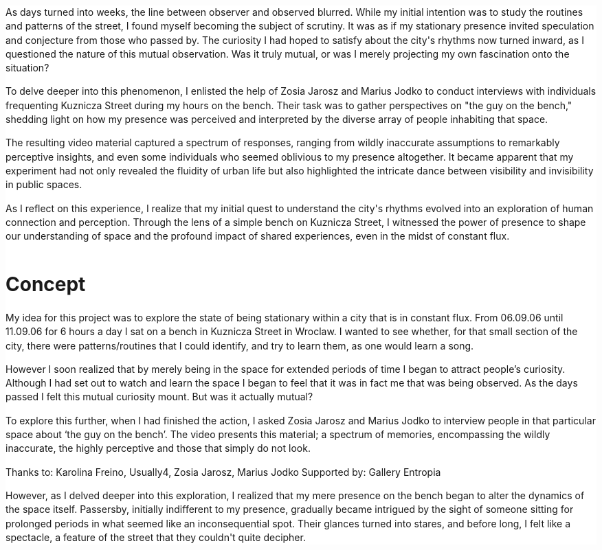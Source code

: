 As days turned into weeks, the line between observer and observed blurred. While my initial intention was to study the routines and patterns of the street, I found myself becoming the subject of scrutiny. It was as if my stationary presence invited speculation and conjecture from those who passed by. The curiosity I had hoped to satisfy about the city's rhythms now turned inward, as I questioned the nature of this mutual observation. Was it truly mutual, or was I merely projecting my own fascination onto the situation?

To delve deeper into this phenomenon, I enlisted the help of Zosia Jarosz and Marius Jodko to conduct interviews with individuals frequenting Kuznicza Street during my hours on the bench. Their task was to gather perspectives on "the guy on the bench," shedding light on how my presence was perceived and interpreted by the diverse array of people inhabiting that space.

The resulting video material captured a spectrum of responses, ranging from wildly inaccurate assumptions to remarkably perceptive insights, and even some individuals who seemed oblivious to my presence altogether. It became apparent that my experiment had not only revealed the fluidity of urban life but also highlighted the intricate dance between visibility and invisibility in public spaces.

As I reflect on this experience, I realize that my initial quest to understand the city's rhythms evolved into an exploration of human connection and perception. Through the lens of a simple bench on Kuznicza Street, I witnessed the power of presence to shape our understanding of space and the profound impact of shared experiences, even in the midst of constant flux.




# Concept
My idea for this project was to explore the state of being stationary within a
city that is in constant flux. From 06.09.06 until 11.09.06 for 6 hours a day I
sat on a bench in Kuznicza Street in Wroclaw. I wanted to see whether, for that
small section of the city, there were patterns/routines that I could identify,
and try to learn them, as one would learn a song.


However I soon realized that by merely being in the space for extended periods
of time I began to attract people’s curiosity. Although I had set out to watch
and learn the space I began to feel that it was in fact me that was being
observed. As the days passed I felt this mutual curiosity mount. But was it
actually mutual?


To explore this further, when I had finished the action, I asked Zosia Jarosz
and Marius Jodko to interview people in that particular space about ‘the guy on
the bench’. The video presents this material; a spectrum of memories,
encompassing the wildly inaccurate, the highly perceptive and those that simply
do not look.

Thanks to: Karolina Freino, Usually4, Zosia Jarosz, Marius Jodko Supported by:
Gallery Entropia


However, as I delved deeper into this exploration, I realized that my mere presence on the bench began to alter the dynamics of the space itself. Passersby, initially indifferent to my presence, gradually became intrigued by the sight of someone sitting for prolonged periods in what seemed like an inconsequential spot. Their glances turned into stares, and before long, I felt like a spectacle, a feature of the street that they couldn't quite decipher.
